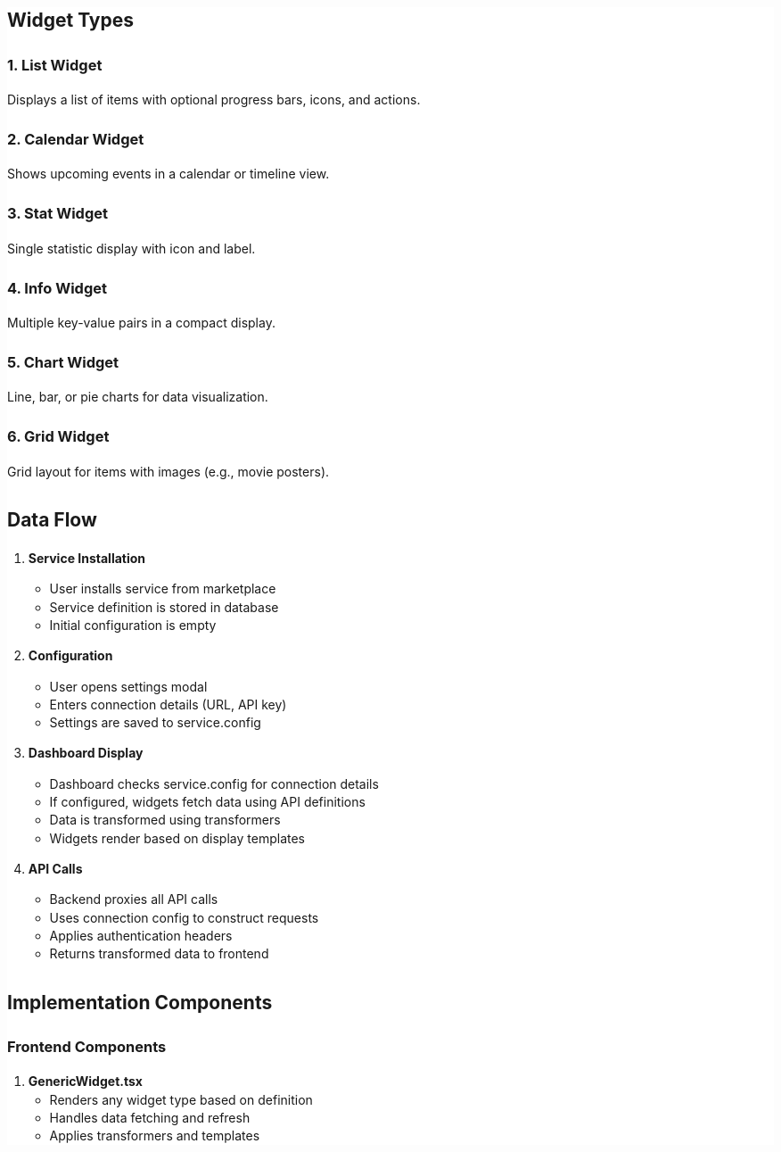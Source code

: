 ## Widget Types

### 1. List Widget
Displays a list of items with optional progress bars, icons, and actions.

### 2. Calendar Widget
Shows upcoming events in a calendar or timeline view.

### 3. Stat Widget
Single statistic display with icon and label.

### 4. Info Widget
Multiple key-value pairs in a compact display.

### 5. Chart Widget
Line, bar, or pie charts for data visualization.

### 6. Grid Widget
Grid layout for items with images (e.g., movie posters).

## Data Flow

1. **Service Installation**
   - User installs service from marketplace
   - Service definition is stored in database
   - Initial configuration is empty

2. **Configuration**
   - User opens settings modal
   - Enters connection details (URL, API key)
   - Settings are saved to service.config

3. **Dashboard Display**
   - Dashboard checks service.config for connection details
   - If configured, widgets fetch data using API definitions
   - Data is transformed using transformers
   - Widgets render based on display templates

4. **API Calls**
   - Backend proxies all API calls
   - Uses connection config to construct requests
   - Applies authentication headers
   - Returns transformed data to frontend

## Implementation Components

### Frontend Components

1. **GenericWidget.tsx**
   - Renders any widget type based on definition
   - Handles data fetching and refresh
   - Applies transformers and templates
